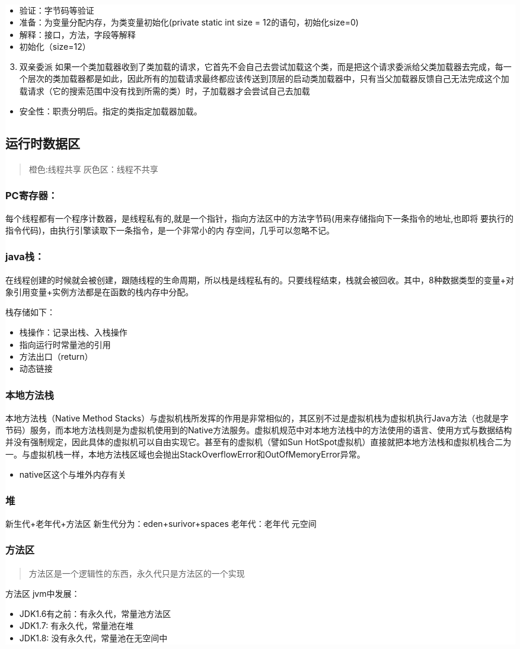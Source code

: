 - 验证：字节码等验证
- 准备：为变量分配内存，为类变量初始化(private static int size = 12的语句，初始化size=0)
- 解释：接口，方法，字段等解释
- 初始化（size=12）


3. 双亲委派
如果一个类加载器收到了类加载的请求，它首先不会自己去尝试加载这个类，而是把这个请求委派给父类加载器去完成，每一个层次的类加载器都是如此，因此所有的加载请求最终都应该传送到顶层的启动类加载器中，只有当父加载器反馈自己无法完成这个加载请求（它的搜索范围中没有找到所需的类）时，子加载器才会尝试自己去加载
- 安全性：职责分明后。指定的类指定加载器加载。







## 运行时数据区
> 橙色:线程共享
> 灰色区：线程不共享

### PC寄存器：
每个线程都有一个程序计数器，是线程私有的,就是一个指针，指向方法区中的方法字节码(用来存储指向下一条指令的地址,也即将 要执行的指令代码)，由执行引擎读取下一条指令，是一个非常小的内 存空间，几乎可以忽略不记。

### java栈：
在线程创建的时候就会被创建，跟随线程的生命周期，所以栈是线程私有的。只要线程结束，栈就会被回收。其中，8种数据类型的变量+对象引用变量+实例方法都是在函数的栈内存中分配。

栈存储如下：
- 栈操作：记录出栈、入栈操作
- 指向运行时常量池的引用 
- 方法出口（return）
- 动态链接

### 本地方法栈
本地方法栈（Native Method Stacks）与虚拟机栈所发挥的作用是非常相似的，其区别不过是虚拟机栈为虚拟机执行Java方法（也就是字节码）服务，而本地方法栈则是为虚拟机使用到的Native方法服务。虚拟机规范中对本地方法栈中的方法使用的语言、使用方式与数据结构并没有强制规定，因此具体的虚拟机可以自由实现它。甚至有的虚拟机（譬如Sun HotSpot虚拟机）直接就把本地方法栈和虚拟机栈合二为一。与虚拟机栈一样，本地方法栈区域也会抛出StackOverflowError和OutOfMemoryError异常。
- native区这个与堆外内存有关


### 堆
新生代+老年代+方法区
新生代分为：eden+surivor+spaces
老年代：老年代
元空间

### 方法区
> 方法区是一个逻辑性的东西，永久代只是方法区的一个实现

方法区 jvm中发展：
- JDK1.6有之前：有永久代，常量池方法区
- JDK1.7: 有永久代，常量池在堆
- JDK1.8: 没有永久代，常量池在无空间中
